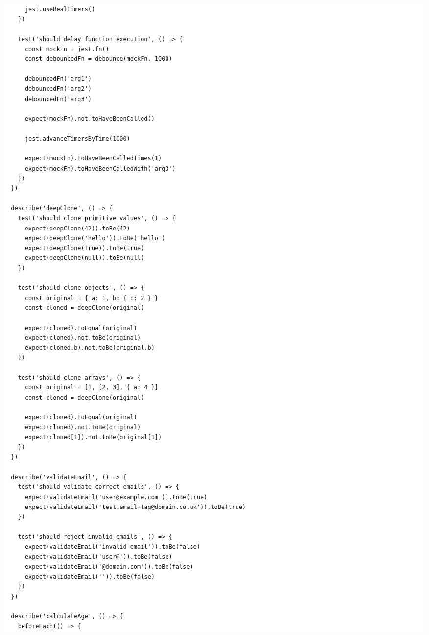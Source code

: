 ````instructions
      jest.useRealTimers()
    })

    test('should delay function execution', () => {
      const mockFn = jest.fn()
      const debouncedFn = debounce(mockFn, 1000)

      debouncedFn('arg1')
      debouncedFn('arg2')
      debouncedFn('arg3')

      expect(mockFn).not.toHaveBeenCalled()

      jest.advanceTimersByTime(1000)

      expect(mockFn).toHaveBeenCalledTimes(1)
      expect(mockFn).toHaveBeenCalledWith('arg3')
    })
  })

  describe('deepClone', () => {
    test('should clone primitive values', () => {
      expect(deepClone(42)).toBe(42)
      expect(deepClone('hello')).toBe('hello')
      expect(deepClone(true)).toBe(true)
      expect(deepClone(null)).toBe(null)
    })

    test('should clone objects', () => {
      const original = { a: 1, b: { c: 2 } }
      const cloned = deepClone(original)

      expect(cloned).toEqual(original)
      expect(cloned).not.toBe(original)
      expect(cloned.b).not.toBe(original.b)
    })

    test('should clone arrays', () => {
      const original = [1, [2, 3], { a: 4 }]
      const cloned = deepClone(original)

      expect(cloned).toEqual(original)
      expect(cloned).not.toBe(original)
      expect(cloned[1]).not.toBe(original[1])
    })
  })

  describe('validateEmail', () => {
    test('should validate correct emails', () => {
      expect(validateEmail('user@example.com')).toBe(true)
      expect(validateEmail('test.email+tag@domain.co.uk')).toBe(true)
    })

    test('should reject invalid emails', () => {
      expect(validateEmail('invalid-email')).toBe(false)
      expect(validateEmail('user@')).toBe(false)
      expect(validateEmail('@domain.com')).toBe(false)
      expect(validateEmail('')).toBe(false)
    })
  })

  describe('calculateAge', () => {
    beforeEach(() => {
````